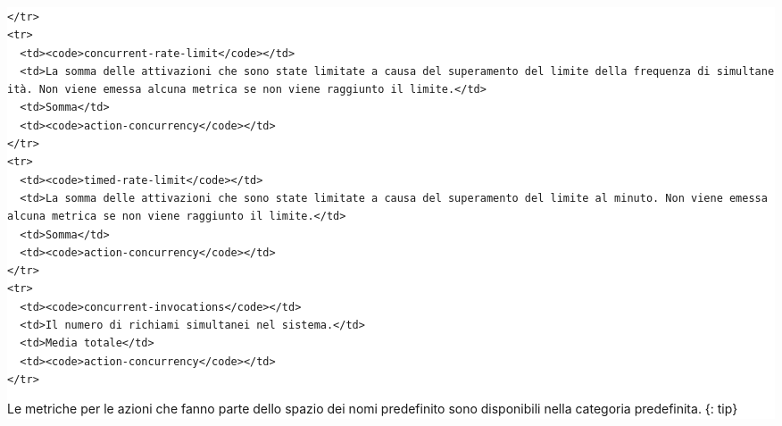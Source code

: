     </tr>
    <tr>
      <td><code>concurrent-rate-limit</code></td>
      <td>La somma delle attivazioni che sono state limitate a causa del superamento del limite della frequenza di simultaneità. Non viene emessa alcuna metrica se non viene raggiunto il limite.</td>
      <td>Somma</td>
      <td><code>action-concurrency</code></td>
    </tr>
    <tr>
      <td><code>timed-rate-limit</code></td>
      <td>La somma delle attivazioni che sono state limitate a causa del superamento del limite al minuto. Non viene emessa alcuna metrica se non viene raggiunto il limite.</td>
      <td>Somma</td>
      <td><code>action-concurrency</code></td>
    </tr>
    <tr>
      <td><code>concurrent-invocations</code></td>
      <td>Il numero di richiami simultanei nel sistema.</td>
      <td>Media totale</td>
      <td><code>action-concurrency</code></td>
    </tr>
  </tbody>
</table>

Le metriche per le azioni che fanno parte dello spazio dei nomi predefinito sono disponibili nella categoria predefinita.
{: tip}




